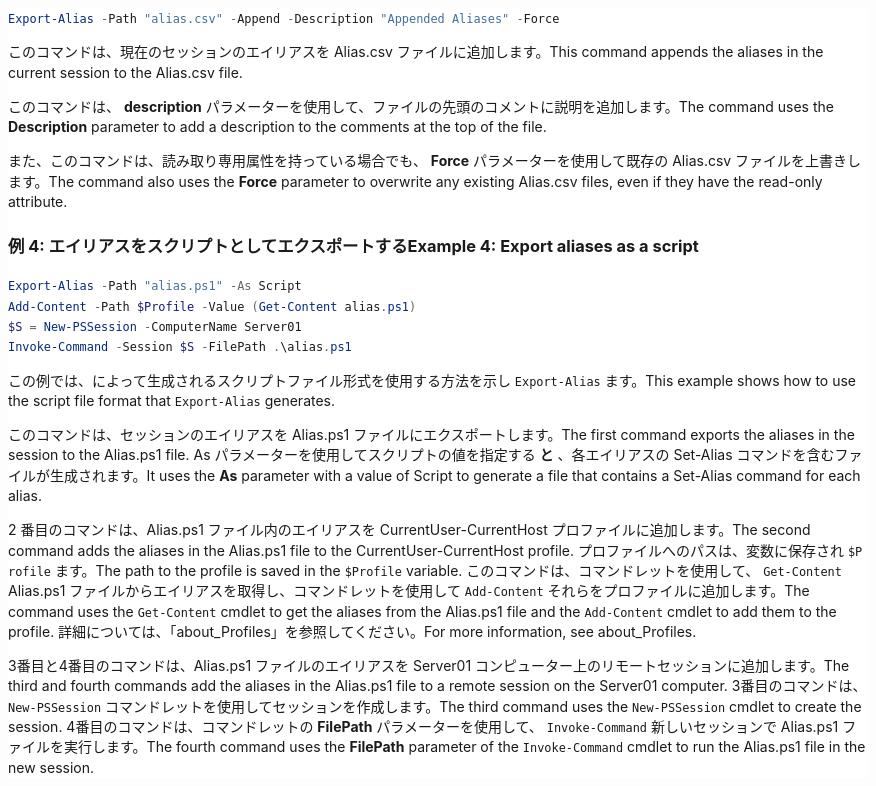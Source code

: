 ```powershell
Export-Alias -Path "alias.csv" -Append -Description "Appended Aliases" -Force
```

<span data-ttu-id="a907f-120">このコマンドは、現在のセッションのエイリアスを Alias.csv ファイルに追加します。</span><span class="sxs-lookup"><span data-stu-id="a907f-120">This command appends the aliases in the current session to the Alias.csv file.</span></span>

<span data-ttu-id="a907f-121">このコマンドは、 **description** パラメーターを使用して、ファイルの先頭のコメントに説明を追加します。</span><span class="sxs-lookup"><span data-stu-id="a907f-121">The command uses the **Description** parameter to add a description to the comments at the top of the file.</span></span>

<span data-ttu-id="a907f-122">また、このコマンドは、読み取り専用属性を持っている場合でも、 **Force** パラメーターを使用して既存の Alias.csv ファイルを上書きします。</span><span class="sxs-lookup"><span data-stu-id="a907f-122">The command also uses the **Force** parameter to overwrite any existing Alias.csv files, even if they have the read-only attribute.</span></span>

### <span data-ttu-id="a907f-123">例 4: エイリアスをスクリプトとしてエクスポートする</span><span class="sxs-lookup"><span data-stu-id="a907f-123">Example 4: Export aliases as a script</span></span>

```powershell
Export-Alias -Path "alias.ps1" -As Script
Add-Content -Path $Profile -Value (Get-Content alias.ps1)
$S = New-PSSession -ComputerName Server01
Invoke-Command -Session $S -FilePath .\alias.ps1
```

<span data-ttu-id="a907f-124">この例では、によって生成されるスクリプトファイル形式を使用する方法を示し `Export-Alias` ます。</span><span class="sxs-lookup"><span data-stu-id="a907f-124">This example shows how to use the script file format that `Export-Alias` generates.</span></span>

<span data-ttu-id="a907f-125">このコマンドは、セッションのエイリアスを Alias.ps1 ファイルにエクスポートします。</span><span class="sxs-lookup"><span data-stu-id="a907f-125">The first command exports the aliases in the session to the Alias.ps1 file.</span></span>
<span data-ttu-id="a907f-126">As パラメーターを使用してスクリプトの値を指定する **と** 、各エイリアスの Set-Alias コマンドを含むファイルが生成されます。</span><span class="sxs-lookup"><span data-stu-id="a907f-126">It uses the **As** parameter with a value of Script to generate a file that contains a Set-Alias command for each alias.</span></span>

<span data-ttu-id="a907f-127">2 番目のコマンドは、Alias.ps1 ファイル内のエイリアスを CurrentUser-CurrentHost プロファイルに追加します。</span><span class="sxs-lookup"><span data-stu-id="a907f-127">The second command adds the aliases in the Alias.ps1 file to the CurrentUser-CurrentHost profile.</span></span>
<span data-ttu-id="a907f-128">プロファイルへのパスは、変数に保存され `$Profile` ます。</span><span class="sxs-lookup"><span data-stu-id="a907f-128">The path to the profile is saved in the `$Profile` variable.</span></span>
<span data-ttu-id="a907f-129">このコマンドは、コマンドレットを使用して、 `Get-Content` Alias.ps1 ファイルからエイリアスを取得し、コマンドレットを使用して `Add-Content` それらをプロファイルに追加します。</span><span class="sxs-lookup"><span data-stu-id="a907f-129">The command uses the `Get-Content` cmdlet to get the aliases from the Alias.ps1 file and the `Add-Content` cmdlet to add them to the profile.</span></span>
<span data-ttu-id="a907f-130">詳細については、「about_Profiles」を参照してください。</span><span class="sxs-lookup"><span data-stu-id="a907f-130">For more information, see about_Profiles.</span></span>

<span data-ttu-id="a907f-131">3番目と4番目のコマンドは、Alias.ps1 ファイルのエイリアスを Server01 コンピューター上のリモートセッションに追加します。</span><span class="sxs-lookup"><span data-stu-id="a907f-131">The third and fourth commands add the aliases in the Alias.ps1 file to a remote session on the Server01 computer.</span></span>
<span data-ttu-id="a907f-132">3番目のコマンドは、 `New-PSSession` コマンドレットを使用してセッションを作成します。</span><span class="sxs-lookup"><span data-stu-id="a907f-132">The third command uses the `New-PSSession` cmdlet to create the session.</span></span>
<span data-ttu-id="a907f-133">4番目のコマンドは、コマンドレットの **FilePath** パラメーターを使用して、 `Invoke-Command` 新しいセッションで Alias.ps1 ファイルを実行します。</span><span class="sxs-lookup"><span data-stu-id="a907f-133">The fourth command uses the **FilePath** parameter of the `Invoke-Command` cmdlet to run the Alias.ps1 file in the new session.</span></span>
